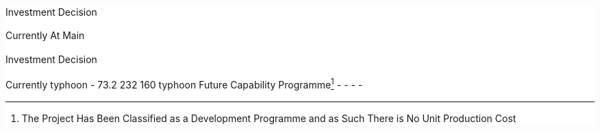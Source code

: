 Investment Decision</Th>
<th>
Currently
</Th>
<th>
At Main

Investment Decision</Th>
<th>
Currently
</Th>
</Tr>
</Thead>
<tbody>
<tr>
<td>typhoon</Td>
<td>
-
</Td>
<td>
73.2
</Td>
<td>
232
</Td>
<td>
160
</Td>
</Tr>
<tr>
<td>typhoon Future Capability Programme<a Href="Fn1"
Class="Footnote-Ref" Id="Fnref1"
Role="Doc-Noteref"><sup>1</Sup></A></Td>
<td>-</Td>
<td>
-
</Td>
<td>-</Td>
<td>
-
</Td>
</Tr>
</Tbody>
</Table>
<section Id="Footnotes" Class="Footnotes Footnotes-End-of-Document"
Role="Doc-Endnotes">
<hr />
<ol>
<li Id="Fn1">
The Project Has Been Classified as a Development Programme and as Such There is No Unit Production Cost
